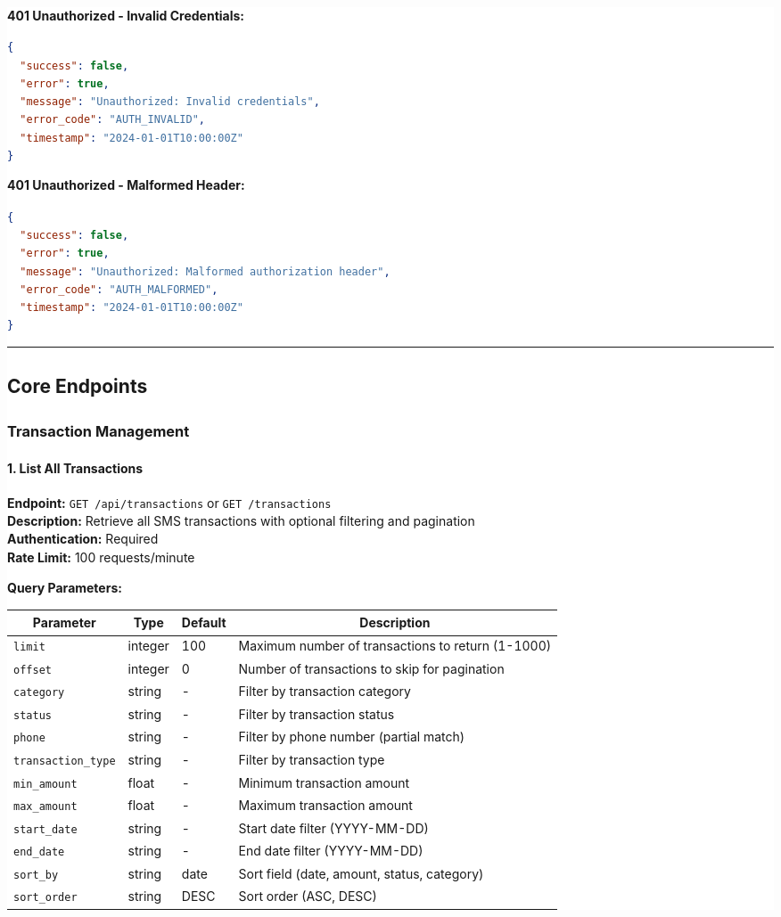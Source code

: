**401 Unauthorized - Invalid Credentials:**
```json
{
  "success": false,
  "error": true,
  "message": "Unauthorized: Invalid credentials",
  "error_code": "AUTH_INVALID",
  "timestamp": "2024-01-01T10:00:00Z"
}
```

**401 Unauthorized - Malformed Header:**
```json
{
  "success": false,
  "error": true,
  "message": "Unauthorized: Malformed authorization header",
  "error_code": "AUTH_MALFORMED",
  "timestamp": "2024-01-01T10:00:00Z"
}
```

---

## Core Endpoints

### Transaction Management

#### 1. List All Transactions

**Endpoint:** `GET /api/transactions` or `GET /transactions`  
**Description:** Retrieve all SMS transactions with optional filtering and pagination  
**Authentication:** Required  
**Rate Limit:** 100 requests/minute

**Query Parameters:**

| Parameter | Type | Default | Description |
|-----------|------|---------|-------------|
| `limit` | integer | 100 | Maximum number of transactions to return (1-1000) |
| `offset` | integer | 0 | Number of transactions to skip for pagination |
| `category` | string | - | Filter by transaction category |
| `status` | string | - | Filter by transaction status |
| `phone` | string | - | Filter by phone number (partial match) |
| `transaction_type` | string | - | Filter by transaction type |
| `min_amount` | float | - | Minimum transaction amount |
| `max_amount` | float | - | Maximum transaction amount |
| `start_date` | string | - | Start date filter (YYYY-MM-DD) |
| `end_date` | string | - | End date filter (YYYY-MM-DD) |
| `sort_by` | string | date | Sort field (date, amount, status, category) |
| `sort_order` | string | DESC | Sort order (ASC, DESC) |

